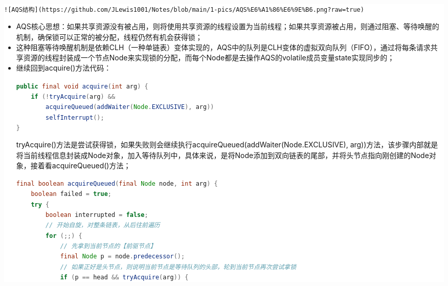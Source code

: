     ![AQS结构](https://github.com/JLewis1001/Notes/blob/main/1-pics/AQS%E6%A1%86%E6%9E%B6.png?raw=true)  
- AQS核心思想：如果共享资源没有被占用，则将使用共享资源的线程设置为当前线程；如果共享资源被占用，则通过阻塞、等待唤醒的机制，确保锁可以正常的被分配，线程仍然有机会获得锁；  
- 这种阻塞等待唤醒机制是依赖CLH（一种单链表）变体实现的，AQS中的队列是CLH变体的虚拟双向队列（FIFO），通过将每条请求共享资源的线程封装成一个节点Node来实现锁的分配，而每个Node都是去操作AQS的volatile成员变量state实现同步的；  
- 继续回到acquire()方法代码：  
    ```java
    public final void acquire(int arg) {
        if (!tryAcquire(arg) &&
            acquireQueued(addWaiter(Node.EXCLUSIVE), arg))
            selfInterrupt();
    }
    ```  
    tryAcquire()方法是尝试获得锁，如果失败则会继续执行acquireQueued(addWaiter(Node.EXCLUSIVE), arg))方法，该步骤内部就是将当前线程信息封装成Node对象，加入等待队列中，具体来说，是将Node添加到双向链表的尾部，并将头节点指向刚创建的Node对象，接着看acquireQueued()方法；  
    ```java
    final boolean acquireQueued(final Node node, int arg) {
        boolean failed = true;
        try {
            boolean interrupted = false;
            // 开始自旋，对整条链表，从后往前遍历
            for (;;) {
                // 先拿到当前节点的【前驱节点】
                final Node p = node.predecessor();
                // 如果正好是头节点，则说明当前节点是等待队列的头部，轮到当前节点再次尝试拿锁
                if (p == head && tryAcquire(arg)) {
